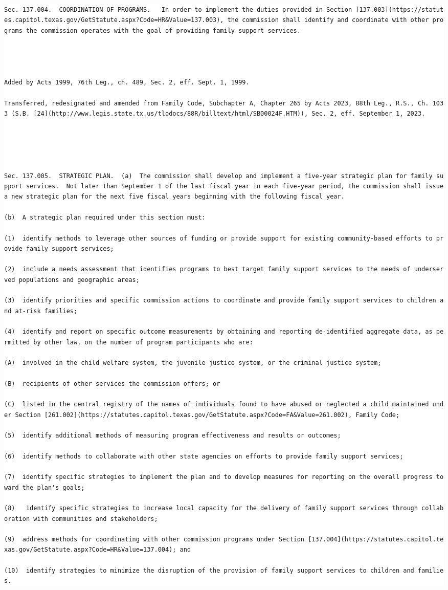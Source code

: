     Sec. 137.004.  COORDINATION OF PROGRAMS.   In order to implement the duties provided in Section [137.003](https://statutes.capitol.texas.gov/GetStatute.aspx?Code=HR&Value=137.003), the commission shall identify and coordinate with other programs the commission operates with the goal of providing family support services.
    
    
    
    
    Added by Acts 1999, 76th Leg., ch. 489, Sec. 2, eff. Sept. 1, 1999.
    
    Transferred, redesignated and amended from Family Code, Subchapter A, Chapter 265 by Acts 2023, 88th Leg., R.S., Ch. 1033 (S.B. [24](http://www.legis.state.tx.us/tlodocs/88R/billtext/html/SB00024F.HTM)), Sec. 2, eff. September 1, 2023.
    
    
    
    
    
    Sec. 137.005.  STRATEGIC PLAN.  (a)  The commission shall develop and implement a five-year strategic plan for family support services.  Not later than September 1 of the last fiscal year in each five-year period, the commission shall issue a new strategic plan for the next five fiscal years beginning with the following fiscal year.
    
    (b)  A strategic plan required under this section must:
    
    (1)  identify methods to leverage other sources of funding or provide support for existing community-based efforts to provide family support services;
    
    (2)  include a needs assessment that identifies programs to best target family support services to the needs of underserved populations and geographic areas;
    
    (3)  identify priorities and specific commission actions to coordinate and provide family support services to children and at-risk families;
    
    (4)  identify and report on specific outcome measurements by obtaining and reporting de-identified aggregate data, as permitted by other law, on the number of program participants who are:
    
    (A)  involved in the child welfare system, the juvenile justice system, or the criminal justice system;
    
    (B)  recipients of other services the commission offers; or
    
    (C)  listed in the central registry of the names of individuals found to have abused or neglected a child maintained under Section [261.002](https://statutes.capitol.texas.gov/GetStatute.aspx?Code=FA&Value=261.002), Family Code;
    
    (5)  identify additional methods of measuring program effectiveness and results or outcomes;
    
    (6)  identify methods to collaborate with other state agencies on efforts to provide family support services;
    
    (7)  identify specific strategies to implement the plan and to develop measures for reporting on the overall progress toward the plan's goals;
    
    (8)   identify specific strategies to increase local capacity for the delivery of family support services through collaboration with communities and stakeholders;
    
    (9)  address methods for coordinating with other commission programs under Section [137.004](https://statutes.capitol.texas.gov/GetStatute.aspx?Code=HR&Value=137.004); and
    
    (10)  identify strategies to minimize the disruption of the provision of family support services to children and families.
    